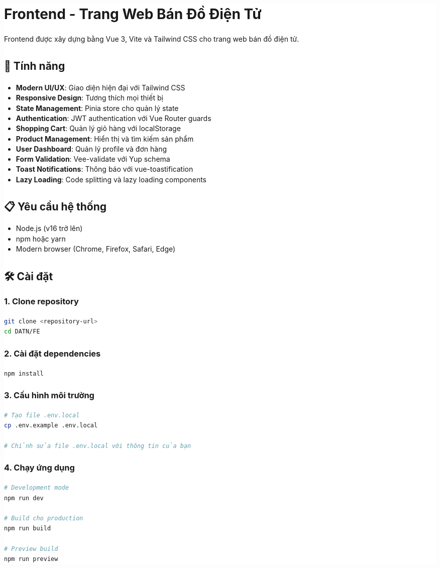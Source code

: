 # Frontend - Trang Web Bán Đồ Điện Tử

Frontend được xây dựng bằng Vue 3, Vite và Tailwind CSS cho trang web bán đồ điện tử.

## 🚀 Tính năng

- **Modern UI/UX**: Giao diện hiện đại với Tailwind CSS
- **Responsive Design**: Tương thích mọi thiết bị
- **State Management**: Pinia store cho quản lý state
- **Authentication**: JWT authentication với Vue Router guards
- **Shopping Cart**: Quản lý giỏ hàng với localStorage
- **Product Management**: Hiển thị và tìm kiếm sản phẩm
- **User Dashboard**: Quản lý profile và đơn hàng
- **Form Validation**: Vee-validate với Yup schema
- **Toast Notifications**: Thông báo với vue-toastification
- **Lazy Loading**: Code splitting và lazy loading components

## 📋 Yêu cầu hệ thống

- Node.js (v16 trở lên)
- npm hoặc yarn
- Modern browser (Chrome, Firefox, Safari, Edge)

## 🛠️ Cài đặt

### 1. Clone repository
```bash
git clone <repository-url>
cd DATN/FE
```

### 2. Cài đặt dependencies
```bash
npm install
```

### 3. Cấu hình môi trường
```bash
# Tạo file .env.local
cp .env.example .env.local

# Chỉnh sửa file .env.local với thông tin của bạn
```

### 4. Chạy ứng dụng
```bash
# Development mode
npm run dev

# Build cho production
npm run build

# Preview build
npm run preview
```

